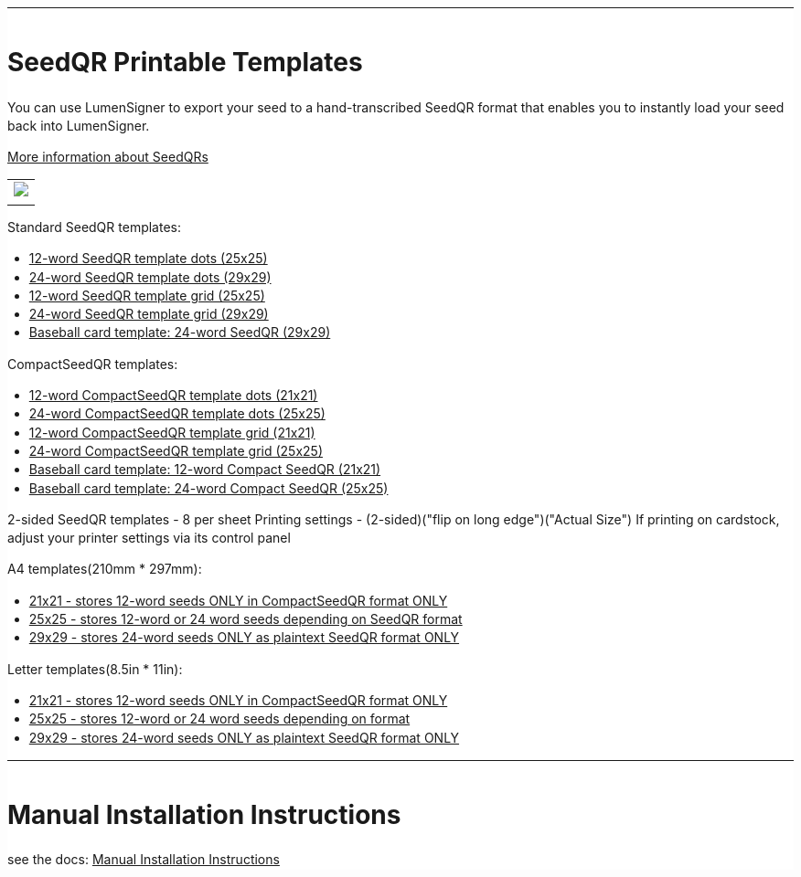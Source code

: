 ---------------

# SeedQR Printable Templates
You can use LumenSigner to export your seed to a hand-transcribed SeedQR format that enables you to instantly load your seed back into LumenSigner.

[More information about SeedQRs](docs/seed_qr/README.md)

<table align="center">
    <tr><td><img src="docs/seed_qr/img/handmade_qr.jpg"></td></tr>
</table>

Standard SeedQR templates:
* [12-word SeedQR template dots (25x25)](docs/seed_qr/printable_templates/dots_25x25.pdf)
* [24-word SeedQR template dots (29x29)](docs/seed_qr/printable_templates/dots_29x29.pdf)
* [12-word SeedQR template grid (25x25)](docs/seed_qr/printable_templates/grid_25x25.pdf)
* [24-word SeedQR template grid (29x29)](docs/seed_qr/printable_templates/grid_29x29.pdf)
* [Baseball card template: 24-word SeedQR (29x29)](docs/seed_qr/printable_templates/trading_card_29x29_w24words.pdf)

CompactSeedQR templates:
* [12-word CompactSeedQR template dots (21x21)](docs/seed_qr/printable_templates/dots_21x21.pdf)
* [24-word CompactSeedQR template dots (25x25)](docs/seed_qr/printable_templates/dots_25x25.pdf)
* [12-word CompactSeedQR template grid (21x21)](docs/seed_qr/printable_templates/grid_21x21.pdf)
* [24-word CompactSeedQR template grid (25x25)](docs/seed_qr/printable_templates/grid_25x25.pdf)
* [Baseball card template: 12-word Compact SeedQR (21x21)](docs/seed_qr/printable_templates/trading_card_21x21_w12words.pdf)
* [Baseball card template: 24-word Compact SeedQR (25x25)](docs/seed_qr/printable_templates/trading_card_25x25_w24words.pdf)



2-sided SeedQR templates - 8 per sheet
Printing settings - (2-sided)("flip on long edge")("Actual Size")
If printing on cardstock, adjust your printer settings via its control panel

A4 templates(210mm * 297mm):
* [21x21 - stores 12-word seeds ONLY in CompactSeedQR format ONLY](docs/seed_qr/printable_templates/21x21_A4_trading_card_2sided.pdf)
* [25x25 - stores 12-word or 24 word seeds depending on SeedQR format](docs/seed_qr/printable_templates/25x25_A4_trading_card_2sided.pdf)
* [29x29 - stores 24-word seeds ONLY as plaintext SeedQR format ONLY](docs/seed_qr/printable_templates/29x29_A4_trading_card_2sided.pdf)

Letter templates(8.5in * 11in):
* [21x21 - stores 12-word seeds ONLY in CompactSeedQR format ONLY](docs/seed_qr/printable_templates/21x21_letter_trading_card_2sided.pdf)
* [25x25 - stores 12-word or 24 word seeds depending on format](docs/seed_qr/printable_templates/25x25_letter_trading_card_2sided.pdf)
* [29x29 - stores 24-word seeds ONLY as plaintext SeedQR format ONLY](docs/seed_qr/printable_templates/29x29_letter_trading_card_2sided.pdf)
---------------

# Manual Installation Instructions
see the docs: [Manual Installation Instructions](docs/manual_installation.md)

